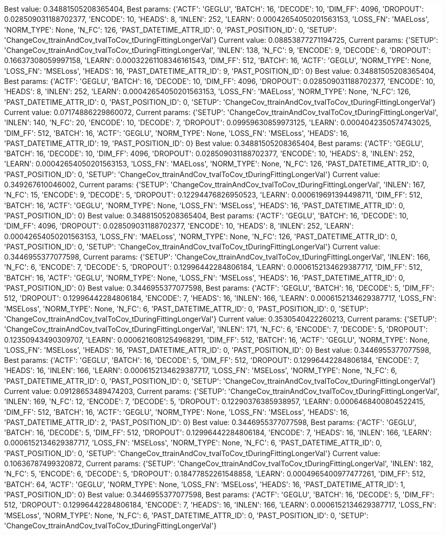 Best value: 0.34881505208365404, Best params: {'ACTF': 'GEGLU', 'BATCH': 16, 'DECODE': 10, 'DIM_FF': 4096, 'DROPOUT': 0.028509031188702377, 'ENCODE': 10, 'HEADS': 8, 'INLEN': 252, 'LEARN': 0.00042654050201563153, 'LOSS_FN': 'MAELoss', 'NORM_TYPE': None, 'N_FC': 126, 'PAST_DATETIME_ATTR_ID': 0, 'PAST_POSITION_ID': 0, 'SETUP': 'ChangeCov_ttrainAndCov_tvalToCov_tDuringFittingLongerVal'}
Current value: 0.08853877271194725, Current params: {'SETUP': 'ChangeCov_ttrainAndCov_tvalToCov_tDuringFittingLongerVal', 'INLEN': 138, 'N_FC': 9, 'ENCODE': 9, 'DECODE': 6, 'DROPOUT': 0.16637308059997158, 'LEARN': 0.00032261108346161543, 'DIM_FF': 512, 'BATCH': 16, 'ACTF': 'GEGLU', 'NORM_TYPE': None, 'LOSS_FN': 'MSELoss', 'HEADS': 16, 'PAST_DATETIME_ATTR_ID': 9, 'PAST_POSITION_ID': 0}
Best value: 0.34881505208365404, Best params: {'ACTF': 'GEGLU', 'BATCH': 16, 'DECODE': 10, 'DIM_FF': 4096, 'DROPOUT': 0.028509031188702377, 'ENCODE': 10, 'HEADS': 8, 'INLEN': 252, 'LEARN': 0.00042654050201563153, 'LOSS_FN': 'MAELoss', 'NORM_TYPE': None, 'N_FC': 126, 'PAST_DATETIME_ATTR_ID': 0, 'PAST_POSITION_ID': 0, 'SETUP': 'ChangeCov_ttrainAndCov_tvalToCov_tDuringFittingLongerVal'}
Current value: 0.07174886229860072, Current params: {'SETUP': 'ChangeCov_ttrainAndCov_tvalToCov_tDuringFittingLongerVal', 'INLEN': 140, 'N_FC': 20, 'ENCODE': 10, 'DECODE': 7, 'DROPOUT': 0.09959630859973125, 'LEARN': 0.0004042350574743025, 'DIM_FF': 512, 'BATCH': 16, 'ACTF': 'GEGLU', 'NORM_TYPE': None, 'LOSS_FN': 'MSELoss', 'HEADS': 16, 'PAST_DATETIME_ATTR_ID': 19, 'PAST_POSITION_ID': 0}
Best value: 0.34881505208365404, Best params: {'ACTF': 'GEGLU', 'BATCH': 16, 'DECODE': 10, 'DIM_FF': 4096, 'DROPOUT': 0.028509031188702377, 'ENCODE': 10, 'HEADS': 8, 'INLEN': 252, 'LEARN': 0.00042654050201563153, 'LOSS_FN': 'MAELoss', 'NORM_TYPE': None, 'N_FC': 126, 'PAST_DATETIME_ATTR_ID': 0, 'PAST_POSITION_ID': 0, 'SETUP': 'ChangeCov_ttrainAndCov_tvalToCov_tDuringFittingLongerVal'}
Current value: 0.349267610046002, Current params: {'SETUP': 'ChangeCov_ttrainAndCov_tvalToCov_tDuringFittingLongerVal', 'INLEN': 167, 'N_FC': 15, 'ENCODE': 9, 'DECODE': 5, 'DROPOUT': 0.12294476826950523, 'LEARN': 0.000619691394498711, 'DIM_FF': 512, 'BATCH': 16, 'ACTF': 'GEGLU', 'NORM_TYPE': None, 'LOSS_FN': 'MSELoss', 'HEADS': 16, 'PAST_DATETIME_ATTR_ID': 0, 'PAST_POSITION_ID': 0}
Best value: 0.34881505208365404, Best params: {'ACTF': 'GEGLU', 'BATCH': 16, 'DECODE': 10, 'DIM_FF': 4096, 'DROPOUT': 0.028509031188702377, 'ENCODE': 10, 'HEADS': 8, 'INLEN': 252, 'LEARN': 0.00042654050201563153, 'LOSS_FN': 'MAELoss', 'NORM_TYPE': None, 'N_FC': 126, 'PAST_DATETIME_ATTR_ID': 0, 'PAST_POSITION_ID': 0, 'SETUP': 'ChangeCov_ttrainAndCov_tvalToCov_tDuringFittingLongerVal'}
Current value: 0.3446955377077598, Current params: {'SETUP': 'ChangeCov_ttrainAndCov_tvalToCov_tDuringFittingLongerVal', 'INLEN': 166, 'N_FC': 6, 'ENCODE': 7, 'DECODE': 5, 'DROPOUT': 0.12996442284806184, 'LEARN': 0.0006152134629387717, 'DIM_FF': 512, 'BATCH': 16, 'ACTF': 'GEGLU', 'NORM_TYPE': None, 'LOSS_FN': 'MSELoss', 'HEADS': 16, 'PAST_DATETIME_ATTR_ID': 0, 'PAST_POSITION_ID': 0}
Best value: 0.3446955377077598, Best params: {'ACTF': 'GEGLU', 'BATCH': 16, 'DECODE': 5, 'DIM_FF': 512, 'DROPOUT': 0.12996442284806184, 'ENCODE': 7, 'HEADS': 16, 'INLEN': 166, 'LEARN': 0.0006152134629387717, 'LOSS_FN': 'MSELoss', 'NORM_TYPE': None, 'N_FC': 6, 'PAST_DATETIME_ATTR_ID': 0, 'PAST_POSITION_ID': 0, 'SETUP': 'ChangeCov_ttrainAndCov_tvalToCov_tDuringFittingLongerVal'}
Current value: 0.3530540422260213, Current params: {'SETUP': 'ChangeCov_ttrainAndCov_tvalToCov_tDuringFittingLongerVal', 'INLEN': 171, 'N_FC': 6, 'ENCODE': 7, 'DECODE': 5, 'DROPOUT': 0.12350943490309707, 'LEARN': 0.0006216081254968291, 'DIM_FF': 512, 'BATCH': 16, 'ACTF': 'GEGLU', 'NORM_TYPE': None, 'LOSS_FN': 'MSELoss', 'HEADS': 16, 'PAST_DATETIME_ATTR_ID': 0, 'PAST_POSITION_ID': 0}
Best value: 0.3446955377077598, Best params: {'ACTF': 'GEGLU', 'BATCH': 16, 'DECODE': 5, 'DIM_FF': 512, 'DROPOUT': 0.12996442284806184, 'ENCODE': 7, 'HEADS': 16, 'INLEN': 166, 'LEARN': 0.0006152134629387717, 'LOSS_FN': 'MSELoss', 'NORM_TYPE': None, 'N_FC': 6, 'PAST_DATETIME_ATTR_ID': 0, 'PAST_POSITION_ID': 0, 'SETUP': 'ChangeCov_ttrainAndCov_tvalToCov_tDuringFittingLongerVal'}
Current value: 0.09128653489474203, Current params: {'SETUP': 'ChangeCov_ttrainAndCov_tvalToCov_tDuringFittingLongerVal', 'INLEN': 169, 'N_FC': 12, 'ENCODE': 7, 'DECODE': 5, 'DROPOUT': 0.12290376385938957, 'LEARN': 0.0006468400804522415, 'DIM_FF': 512, 'BATCH': 16, 'ACTF': 'GEGLU', 'NORM_TYPE': None, 'LOSS_FN': 'MSELoss', 'HEADS': 16, 'PAST_DATETIME_ATTR_ID': 2, 'PAST_POSITION_ID': 0}
Best value: 0.3446955377077598, Best params: {'ACTF': 'GEGLU', 'BATCH': 16, 'DECODE': 5, 'DIM_FF': 512, 'DROPOUT': 0.12996442284806184, 'ENCODE': 7, 'HEADS': 16, 'INLEN': 166, 'LEARN': 0.0006152134629387717, 'LOSS_FN': 'MSELoss', 'NORM_TYPE': None, 'N_FC': 6, 'PAST_DATETIME_ATTR_ID': 0, 'PAST_POSITION_ID': 0, 'SETUP': 'ChangeCov_ttrainAndCov_tvalToCov_tDuringFittingLongerVal'}
Current value: 0.10636787499320872, Current params: {'SETUP': 'ChangeCov_ttrainAndCov_tvalToCov_tDuringFittingLongerVal', 'INLEN': 182, 'N_FC': 5, 'ENCODE': 6, 'DECODE': 5, 'DROPOUT': 0.18477852261548858, 'LEARN': 0.0004965400977477261, 'DIM_FF': 512, 'BATCH': 64, 'ACTF': 'GEGLU', 'NORM_TYPE': None, 'LOSS_FN': 'MSELoss', 'HEADS': 16, 'PAST_DATETIME_ATTR_ID': 1, 'PAST_POSITION_ID': 0}
Best value: 0.3446955377077598, Best params: {'ACTF': 'GEGLU', 'BATCH': 16, 'DECODE': 5, 'DIM_FF': 512, 'DROPOUT': 0.12996442284806184, 'ENCODE': 7, 'HEADS': 16, 'INLEN': 166, 'LEARN': 0.0006152134629387717, 'LOSS_FN': 'MSELoss', 'NORM_TYPE': None, 'N_FC': 6, 'PAST_DATETIME_ATTR_ID': 0, 'PAST_POSITION_ID': 0, 'SETUP': 'ChangeCov_ttrainAndCov_tvalToCov_tDuringFittingLongerVal'}
